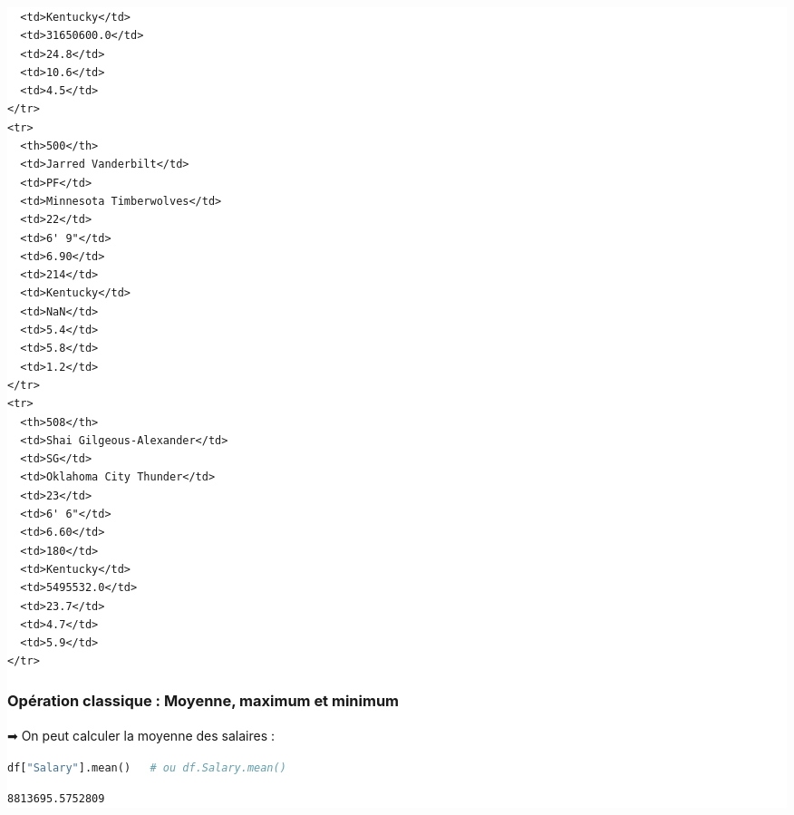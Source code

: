       <td>Kentucky</td>
      <td>31650600.0</td>
      <td>24.8</td>
      <td>10.6</td>
      <td>4.5</td>
    </tr>
    <tr>
      <th>500</th>
      <td>Jarred Vanderbilt</td>
      <td>PF</td>
      <td>Minnesota Timberwolves</td>
      <td>22</td>
      <td>6' 9"</td>
      <td>6.90</td>
      <td>214</td>
      <td>Kentucky</td>
      <td>NaN</td>
      <td>5.4</td>
      <td>5.8</td>
      <td>1.2</td>
    </tr>
    <tr>
      <th>508</th>
      <td>Shai Gilgeous-Alexander</td>
      <td>SG</td>
      <td>Oklahoma City Thunder</td>
      <td>23</td>
      <td>6' 6"</td>
      <td>6.60</td>
      <td>180</td>
      <td>Kentucky</td>
      <td>5495532.0</td>
      <td>23.7</td>
      <td>4.7</td>
      <td>5.9</td>
    </tr>
  </tbody>
</table>
</div>



### Opération classique : Moyenne, maximum et minimum

&#x27A1; On peut calculer la moyenne des salaires : 


```python
df["Salary"].mean()   # ou df.Salary.mean()
```




    8813695.5752809
